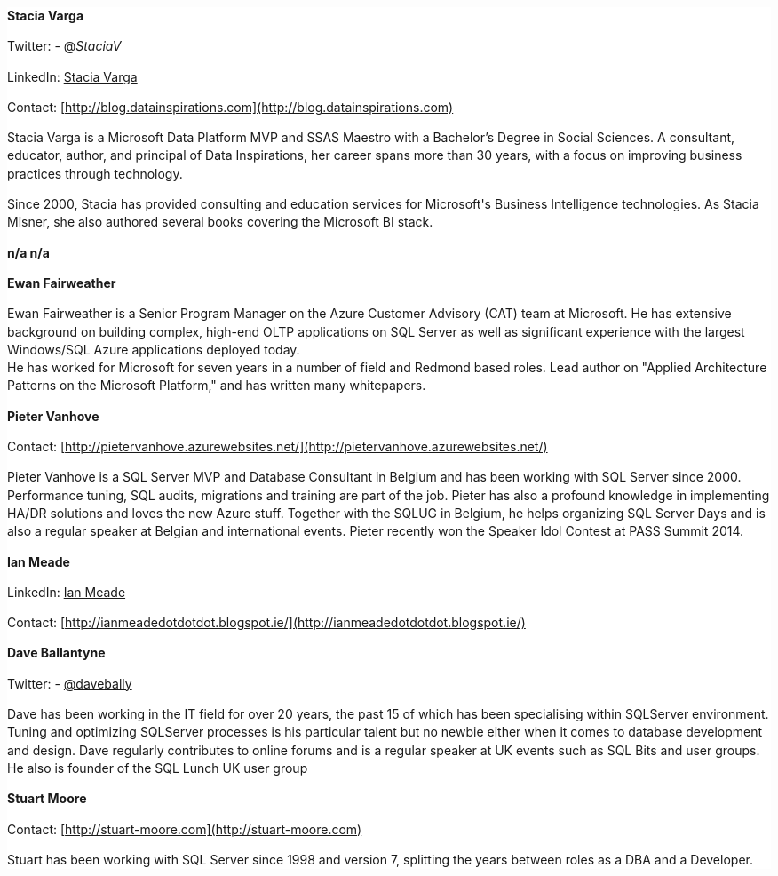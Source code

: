 **Stacia Varga**
 
Twitter:  - [@_StaciaV_](https://www.twitter.com/@_StaciaV_)
 
LinkedIn: [Stacia Varga](http://www.linkedin.com/in/staciavarga)
 
Contact: [http://blog.datainspirations.com](http://blog.datainspirations.com)
 
Stacia Varga is a Microsoft Data Platform MVP and SSAS Maestro with a Bachelor’s Degree in Social Sciences. A consultant, educator, author, and principal of Data Inspirations, her career spans more than 30 years, with a focus on improving business practices through technology.

Since 2000, Stacia has provided consulting and education services for Microsoft's Business Intelligence technologies. As Stacia Misner, she also authored several books covering the Microsoft BI stack.
 
**n/a n/a**
 

 
**Ewan Fairweather**
 
Ewan Fairweather is a Senior Program Manager on the Azure Customer Advisory (CAT) team at Microsoft.  He has extensive background on building complex, high-end OLTP applications on SQL Server as well as significant experience with the largest Windows/SQL Azure applications deployed today.  
He has worked for Microsoft for seven years in a number of field and Redmond based roles. Lead author on "Applied Architecture Patterns on the Microsoft Platform," and has written many whitepapers. 
 
**Pieter Vanhove**
 
Contact: [http://pietervanhove.azurewebsites.net/](http://pietervanhove.azurewebsites.net/)
 
Pieter Vanhove is a SQL Server MVP and Database Consultant in Belgium and has been working with SQL Server since 2000. Performance tuning, SQL audits, migrations and training are part of the job. Pieter has also a profound knowledge in implementing HA/DR solutions and loves the new Azure stuff. Together with the SQLUG in Belgium, he helps organizing SQL Server Days and is also a regular speaker at Belgian and international events. Pieter recently won the Speaker Idol Contest at PASS Summit 2014.
 
**Ian Meade**
 
LinkedIn: [Ian Meade](http://lnkd.in/VC3U97)
 
Contact: [http://ianmeadedotdotdot.blogspot.ie/](http://ianmeadedotdotdot.blogspot.ie/)
 

 
**Dave Ballantyne**
 
Twitter:  - [@davebally](https://www.twitter.com/@davebally)
 
Dave has been working in the IT field for over 20 years,  the past 15 of which has been specialising within SQLServer environment.  Tuning and optimizing SQLServer processes is his particular talent but no newbie either when it comes to database development and design. Dave regularly contributes to online forums and is a regular speaker at UK events such as SQL Bits and user groups.  He also is founder of the SQL Lunch UK user group
 
**Stuart Moore**
 
Contact: [http://stuart-moore.com](http://stuart-moore.com)
 
Stuart has been working with SQL Server since 1998 and version 7, splitting the years between roles as a DBA and a Developer.
 